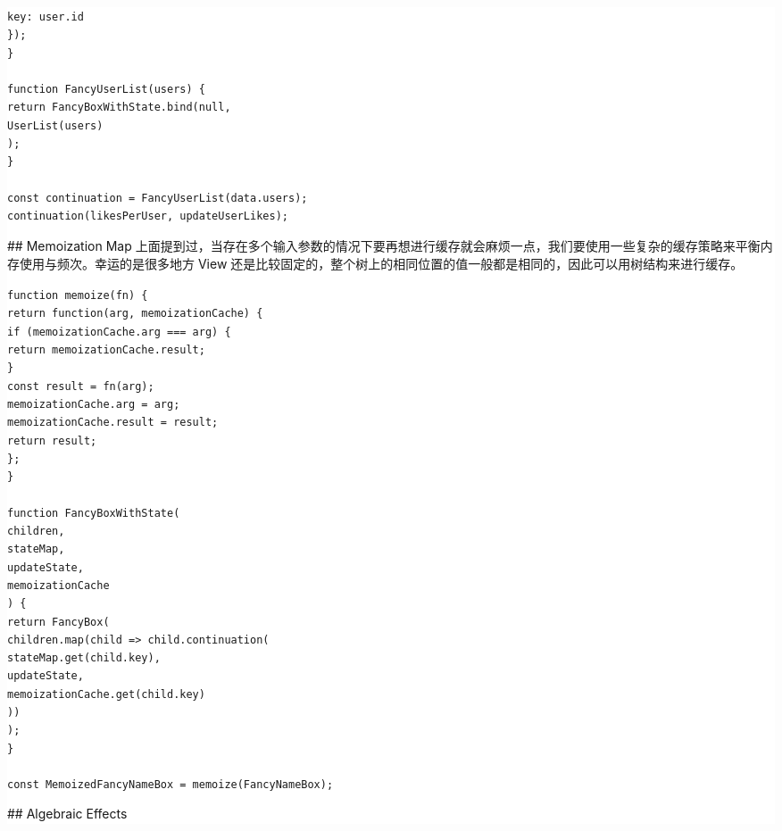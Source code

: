 ```
key: user.id
});
}

function FancyUserList(users) {
return FancyBoxWithState.bind(null,
UserList(users)
);
}

const continuation = FancyUserList(data.users);
continuation(likesPerUser, updateUserLikes);
```

## Memoization Map
上面提到过，当存在多个输入参数的情况下要再想进行缓存就会麻烦一点，我们要使用一些复杂的缓存策略来平衡内存使用与频次。幸运的是很多地方 View 还是比较固定的，整个树上的相同位置的值一般都是相同的，因此可以用树结构来进行缓存。

```
function memoize(fn) {
return function(arg, memoizationCache) {
if (memoizationCache.arg === arg) {
return memoizationCache.result;
}
const result = fn(arg);
memoizationCache.arg = arg;
memoizationCache.result = result;
return result;
};
}

function FancyBoxWithState(
children,
stateMap,
updateState,
memoizationCache
) {
return FancyBox(
children.map(child => child.continuation(
stateMap.get(child.key),
updateState,
memoizationCache.get(child.key)
))
);
}

const MemoizedFancyNameBox = memoize(FancyNameBox);
```

## Algebraic Effects
